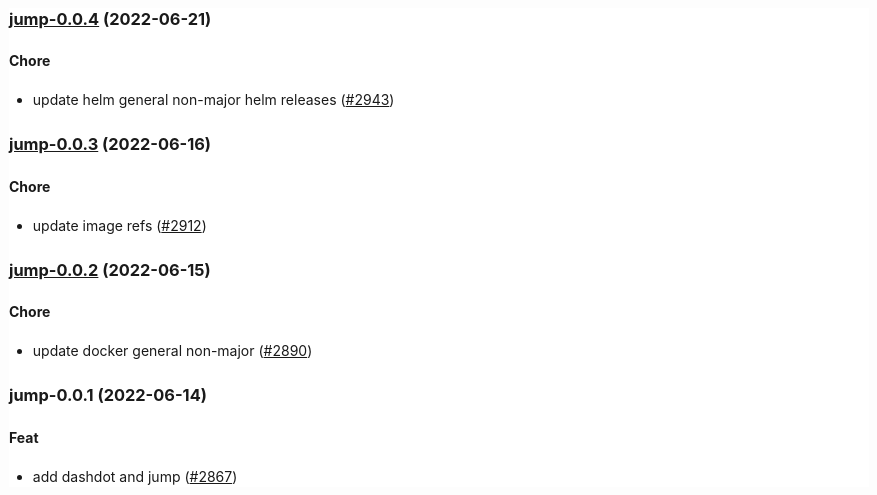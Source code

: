 

<a name="jump-0.0.4"></a>
### [jump-0.0.4](https://github.com/truecharts/apps/compare/jump-0.0.3...jump-0.0.4) (2022-06-21)

#### Chore

* update helm general non-major helm releases ([#2943](https://github.com/truecharts/apps/issues/2943))



<a name="jump-0.0.3"></a>
### [jump-0.0.3](https://github.com/truecharts/apps/compare/jump-0.0.2...jump-0.0.3) (2022-06-16)

#### Chore

* update image refs ([#2912](https://github.com/truecharts/apps/issues/2912))



<a name="jump-0.0.2"></a>
### [jump-0.0.2](https://github.com/truecharts/apps/compare/jump-0.0.1...jump-0.0.2) (2022-06-15)

#### Chore

* update docker general non-major ([#2890](https://github.com/truecharts/apps/issues/2890))



<a name="jump-0.0.1"></a>
### jump-0.0.1 (2022-06-14)

#### Feat

* add dashdot and jump ([#2867](https://github.com/truecharts/apps/issues/2867))
